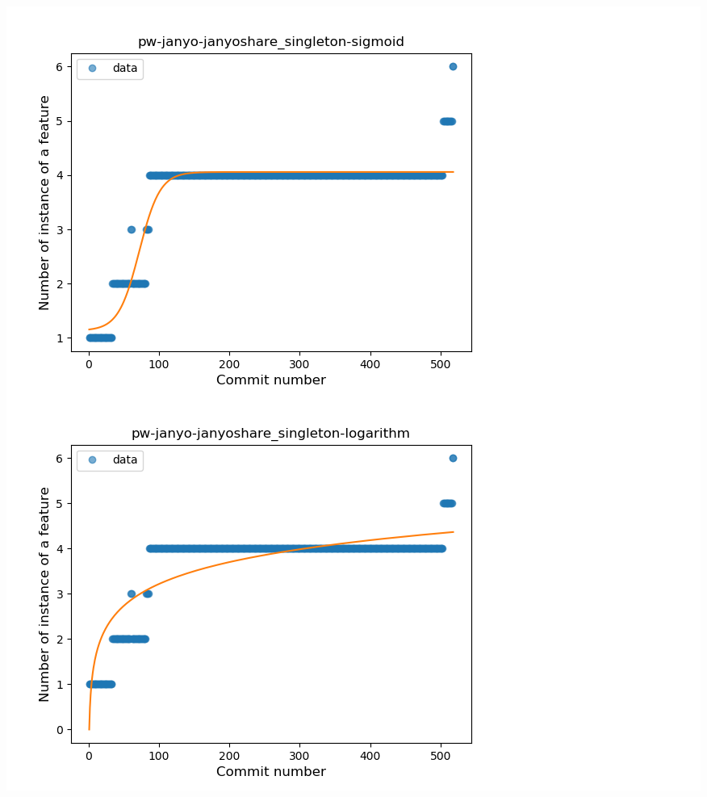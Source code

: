 ![pw-janyo-janyoshare T7](../plots/pw-janyo-janyoshare_singleton_T7.png)
![pw-janyo-janyoshare T6](../plots/pw-janyo-janyoshare_singleton_T6.png)